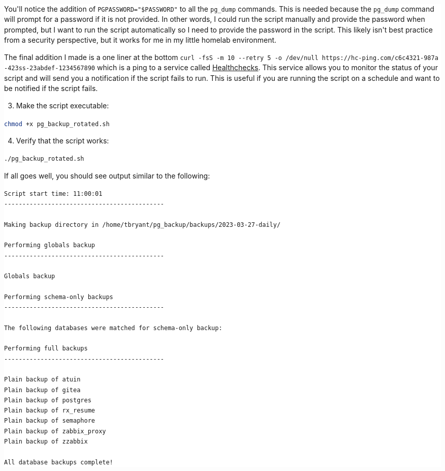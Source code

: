 You'll notice the addition of `PGPASSWORD="$PASSWORD"` to all the `pg_dump` commands. This is needed because the `pg_dump` command will prompt for a password if it is not provided. In other words, I could run the script manually and provide the password when prompted, but I want to run the script automatically so I need to provide the password in the script. This likely isn't best practice from a security perspective, but it works for me in my little homelab environment.

The final addition I made is a one liner at the bottom `curl -fsS -m 10 --retry 5 -o /dev/null https://hc-ping.com/c6c4321-987a-423ss-23abdef-1234567890` which is a ping to a service called [Healthchecks](https://healthchecks.io/). This service allows you to monitor the status of your script and will send you a notification if the script fails to run. This is useful if you are running the script on a schedule and want to be notified if the script fails.

3. Make the script executable:

```bash
chmod +x pg_backup_rotated.sh
```

4. Verify that the script works:

```bash
./pg_backup_rotated.sh
```

If all goes well, you should see output similar to the following:

```bash
Script start time: 11:00:01
--------------------------------------------

Making backup directory in /home/tbryant/pg_backup/backups/2023-03-27-daily/

Performing globals backup
--------------------------------------------

Globals backup

Performing schema-only backups
--------------------------------------------

The following databases were matched for schema-only backup:

Performing full backups
--------------------------------------------

Plain backup of atuin
Plain backup of gitea
Plain backup of postgres
Plain backup of rx_resume
Plain backup of semaphore
Plain backup of zabbix_proxy
Plain backup of zzabbix

All database backups complete!
```
